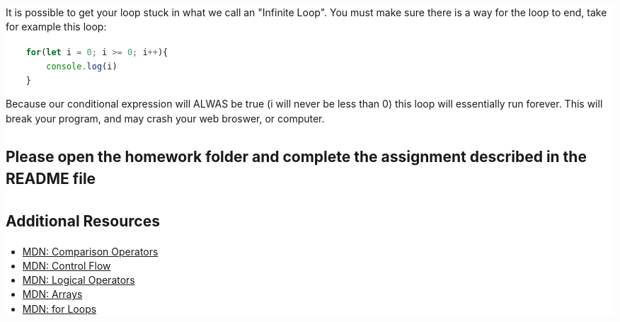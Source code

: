 It is possible to get your loop stuck in what we call an "Infinite Loop". You must make sure there is a way for the loop to end, take for example this loop:

```javascript
    for(let i = 0; i >= 0; i++){
        console.log(i)
    }
```
Because our conditional expression will ALWAS be true (i will never be less than 0) this loop will essentially run forever. This will break your program, and may crash your web broswer, or computer.  

## Please open the homework folder and complete the assignment described in the README file

## Additional Resources

* [MDN: Comparison Operators](https://developer.mozilla.org/en-US/docs/Web/JavaScript/Reference/Operators/Comparison_Operators)
* [MDN: Control Flow](https://developer.mozilla.org/en-US/docs/Web/JavaScript/Reference/Statements/if...else)
* [MDN: Logical Operators](https://developer.mozilla.org/en-US/docs/Web/JavaScript/Reference/Operators/Logical_Operators)
* [MDN: Arrays](https://developer.mozilla.org/en-US/docs/Web/JavaScript/Reference/Global_Objects/Array)
* [MDN: for Loops](https://developer.mozilla.org/en-US/docs/Web/JavaScript/Reference/Statements/for)







